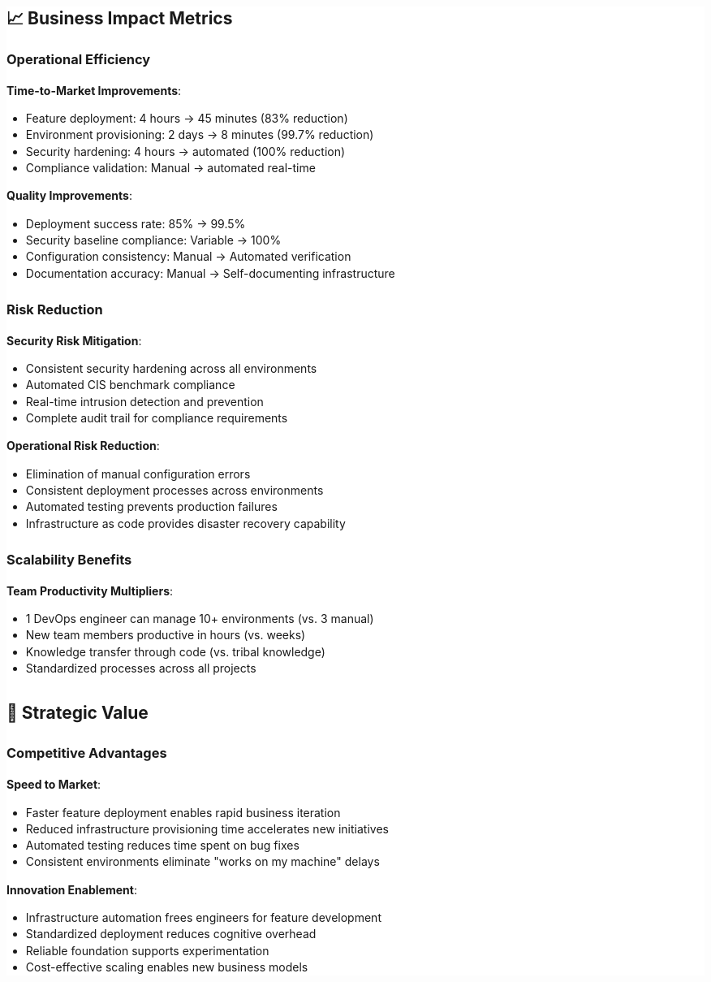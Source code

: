 ## 📈 Business Impact Metrics

### Operational Efficiency

**Time-to-Market Improvements**:
- Feature deployment: 4 hours → 45 minutes (83% reduction)
- Environment provisioning: 2 days → 8 minutes (99.7% reduction)
- Security hardening: 4 hours → automated (100% reduction)
- Compliance validation: Manual → automated real-time

**Quality Improvements**:
- Deployment success rate: 85% → 99.5%
- Security baseline compliance: Variable → 100%
- Configuration consistency: Manual → Automated verification
- Documentation accuracy: Manual → Self-documenting infrastructure

### Risk Reduction

**Security Risk Mitigation**:
- Consistent security hardening across all environments
- Automated CIS benchmark compliance
- Real-time intrusion detection and prevention
- Complete audit trail for compliance requirements

**Operational Risk Reduction**:
- Elimination of manual configuration errors
- Consistent deployment processes across environments
- Automated testing prevents production failures
- Infrastructure as code provides disaster recovery capability

### Scalability Benefits

**Team Productivity Multipliers**:
- 1 DevOps engineer can manage 10+ environments (vs. 3 manual)
- New team members productive in hours (vs. weeks)
- Knowledge transfer through code (vs. tribal knowledge)
- Standardized processes across all projects

## 🎯 Strategic Value

### Competitive Advantages

**Speed to Market**:
- Faster feature deployment enables rapid business iteration
- Reduced infrastructure provisioning time accelerates new initiatives
- Automated testing reduces time spent on bug fixes
- Consistent environments eliminate "works on my machine" delays

**Innovation Enablement**:
- Infrastructure automation frees engineers for feature development
- Standardized deployment reduces cognitive overhead
- Reliable foundation supports experimentation
- Cost-effective scaling enables new business models
